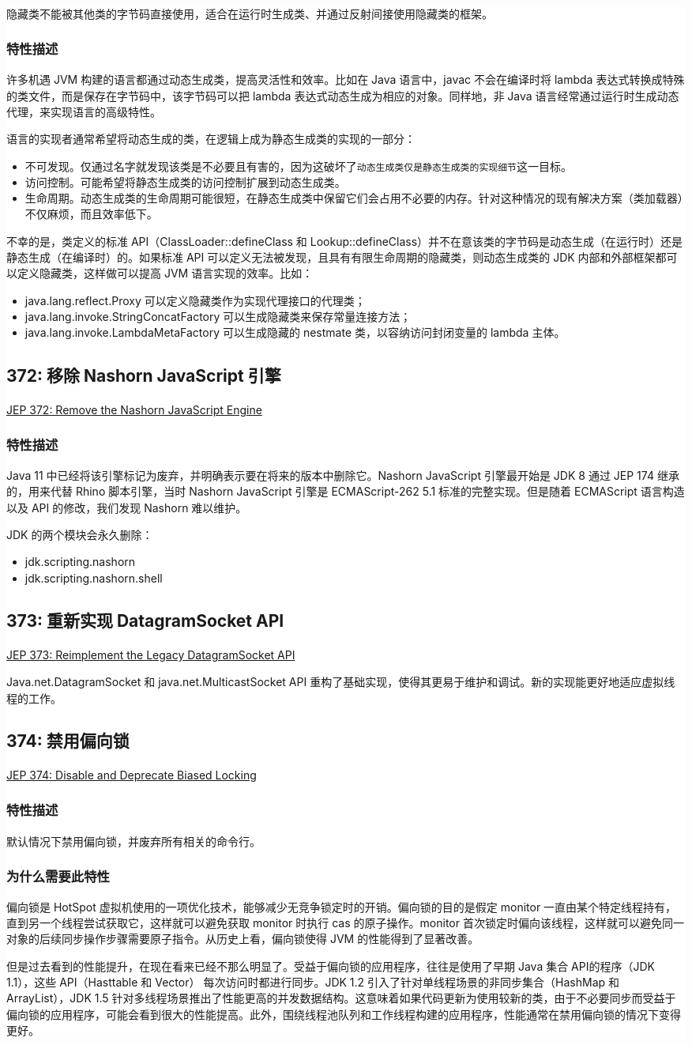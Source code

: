 隐藏类不能被其他类的字节码直接使用，适合在运行时生成类、并通过反射间接使用隐藏类的框架。

### 特性描述

许多机遇 JVM 构建的语言都通过动态生成类，提高灵活性和效率。比如在 Java 语言中，javac 不会在编译时将 lambda 表达式转换成特殊的类文件，而是保存在字节码中，该字节码可以把 lambda 表达式动态生成为相应的对象。同样地，非 Java 语言经常通过运行时生成动态代理，来实现语言的高级特性。

语言的实现者通常希望将动态生成的类，在逻辑上成为静态生成类的实现的一部分：

- 不可发现。仅通过名字就发现该类是不必要且有害的，因为这破坏了`动态生成类仅是静态生成类的实现细节`这一目标。
- 访问控制。可能希望将静态生成类的访问控制扩展到动态生成类。
- 生命周期。动态生成类的生命周期可能很短，在静态生成类中保留它们会占用不必要的内存。针对这种情况的现有解决方案（类加载器）不仅麻烦，而且效率低下。

不幸的是，类定义的标准 API（ClassLoader::defineClass 和 Lookup::defineClass）并不在意该类的字节码是动态生成（在运行时）还是静态生成（在编译时）的。如果标准 API 可以定义无法被发现，且具有有限生命周期的隐藏类，则动态生成类的 JDK 内部和外部框架都可以定义隐藏类，这样做可以提高 JVM 语言实现的效率。比如：

- java.lang.reflect.Proxy 可以定义隐藏类作为实现代理接口的代理类；
- java.lang.invoke.StringConcatFactory 可以生成隐藏类来保存常量连接方法；
- java.lang.invoke.LambdaMetaFactory 可以生成隐藏的 nestmate 类，以容纳访问封闭变量的 lambda 主体。

## 372:	移除 Nashorn JavaScript 引擎

[JEP 372: Remove the Nashorn JavaScript Engine](https://openjdk.java.net/jeps/372)

### 特性描述

Java 11 中已经将该引擎标记为废弃，并明确表示要在将来的版本中删除它。Nashorn JavaScript 引擎最开始是 JDK 8 通过 JEP 174 继承的，用来代替 Rhino 脚本引擎，当时 Nashorn JavaScript 引擎是 ECMAScript-262 5.1 标准的完整实现。但是随着 ECMAScript 语言构造以及 API 的修改，我们发现 Nashorn 难以维护。

JDK 的两个模块会永久删除：

- jdk.scripting.nashorn
- jdk.scripting.nashorn.shell

## 373:	重新实现 DatagramSocket API

[JEP 373: Reimplement the Legacy DatagramSocket API](https://openjdk.java.net/jeps/373)

Java.net.DatagramSocket 和 java.net.MulticastSocket API 重构了基础实现，使得其更易于维护和调试。新的实现能更好地适应虚拟线程的工作。

## 374:	禁用偏向锁

[JEP 374: Disable and Deprecate Biased Locking](https://openjdk.java.net/jeps/374)

### 特性描述

默认情况下禁用偏向锁，并废弃所有相关的命令行。

### 为什么需要此特性

偏向锁是 HotSpot 虚拟机使用的一项优化技术，能够减少无竞争锁定时的开销。偏向锁的目的是假定 monitor 一直由某个特定线程持有，直到另一个线程尝试获取它，这样就可以避免获取 monitor 时执行 cas 的原子操作。monitor 首次锁定时偏向该线程，这样就可以避免同一对象的后续同步操作步骤需要原子指令。从历史上看，偏向锁使得 JVM 的性能得到了显著改善。

但是过去看到的性能提升，在现在看来已经不那么明显了。受益于偏向锁的应用程序，往往是使用了早期 Java 集合 API的程序（JDK 1.1），这些 API（Hasttable 和 Vector） 每次访问时都进行同步。JDK 1.2 引入了针对单线程场景的非同步集合（HashMap 和 ArrayList），JDK 1.5 针对多线程场景推出了性能更高的并发数据结构。这意味着如果代码更新为使用较新的类，由于不必要同步而受益于偏向锁的应用程序，可能会看到很大的性能提高。此外，围绕线程池队列和工作线程构建的应用程序，性能通常在禁用偏向锁的情况下变得更好。
